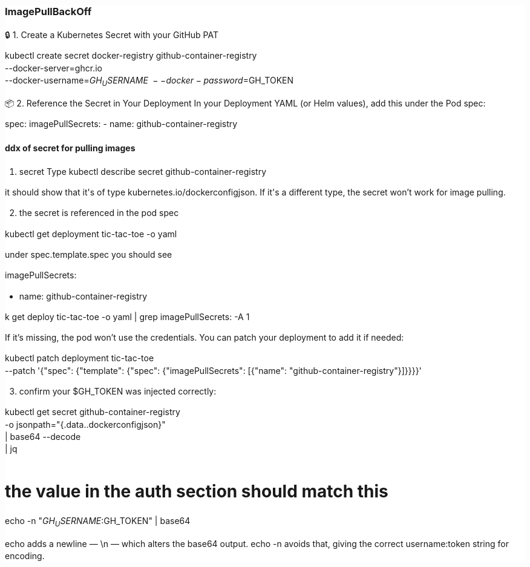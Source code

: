 ### ImagePullBackOff
🔒 1. Create a Kubernetes Secret with your GitHub PAT

kubectl create secret docker-registry github-container-registry \
  --docker-server=ghcr.io \
  --docker-username=$GH_USERNAME \
  --docker-password=$GH_TOKEN

📦 2. Reference the Secret in Your Deployment
In your Deployment YAML (or Helm values), add this under the Pod spec:

spec:
  imagePullSecrets:
    - name: github-container-registry


#### ddx of secret for pulling images
1) secret Type 
kubectl describe secret github-container-registry

it should show that it's of type kubernetes.io/dockerconfigjson. If it's a different type, the secret won’t work for image pulling.

2) the secret is referenced in the pod spec

kubectl get deployment tic-tac-toe -o yaml

under spec.template.spec you should see

imagePullSecrets:
  - name: github-container-registry

k get deploy tic-tac-toe -o yaml | grep imagePullSecrets: -A 1

If it’s missing, the pod won’t use the credentials. You can patch your deployment to add it if needed:

kubectl patch deployment tic-tac-toe \
  --patch '{"spec": {"template": {"spec": {"imagePullSecrets": [{"name": "github-container-registry"}]}}}}'

3) confirm your $GH_TOKEN was injected correctly:

kubectl get secret github-container-registry \
  -o jsonpath="{.data.\.dockerconfigjson}" \
  | base64 --decode \
  | jq


# the value in the auth section should match this
echo -n "$GH_USERNAME:$GH_TOKEN" | base64

echo adds a newline — \n — which alters the base64 output.
echo -n avoids that, giving the correct username:token string for encoding.
